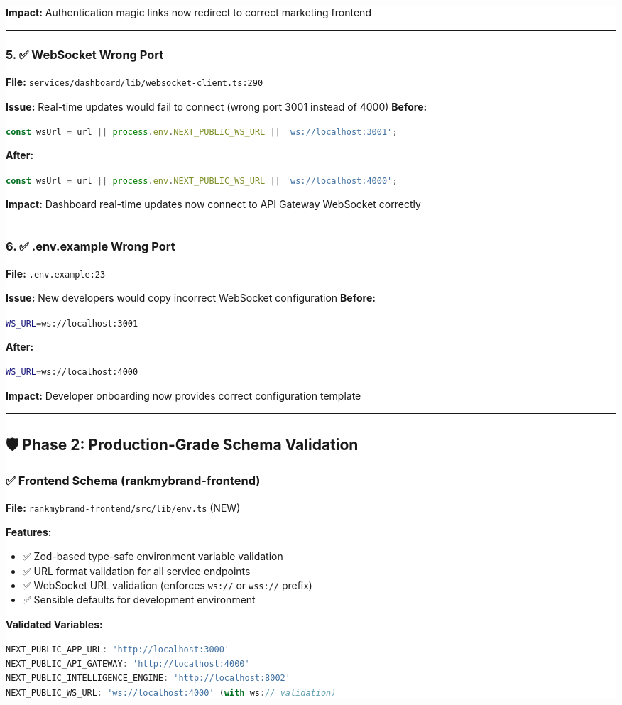 **Impact:** Authentication magic links now redirect to correct marketing frontend

---

### 5. ✅ WebSocket Wrong Port
**File:** `services/dashboard/lib/websocket-client.ts:290`

**Issue:** Real-time updates would fail to connect (wrong port 3001 instead of 4000)
**Before:**
```typescript
const wsUrl = url || process.env.NEXT_PUBLIC_WS_URL || 'ws://localhost:3001';
```

**After:**
```typescript
const wsUrl = url || process.env.NEXT_PUBLIC_WS_URL || 'ws://localhost:4000';
```

**Impact:** Dashboard real-time updates now connect to API Gateway WebSocket correctly

---

### 6. ✅ .env.example Wrong Port
**File:** `.env.example:23`

**Issue:** New developers would copy incorrect WebSocket configuration
**Before:**
```bash
WS_URL=ws://localhost:3001
```

**After:**
```bash
WS_URL=ws://localhost:4000
```

**Impact:** Developer onboarding now provides correct configuration template

---

## 🛡️ Phase 2: Production-Grade Schema Validation

### ✅ Frontend Schema (rankmybrand-frontend)
**File:** `rankmybrand-frontend/src/lib/env.ts` (NEW)

**Features:**
- ✅ Zod-based type-safe environment variable validation
- ✅ URL format validation for all service endpoints
- ✅ WebSocket URL validation (enforces `ws://` or `wss://` prefix)
- ✅ Sensible defaults for development environment

**Validated Variables:**
```typescript
NEXT_PUBLIC_APP_URL: 'http://localhost:3000'
NEXT_PUBLIC_API_GATEWAY: 'http://localhost:4000'
NEXT_PUBLIC_INTELLIGENCE_ENGINE: 'http://localhost:8002'
NEXT_PUBLIC_WS_URL: 'ws://localhost:4000' (with ws:// validation)
```
